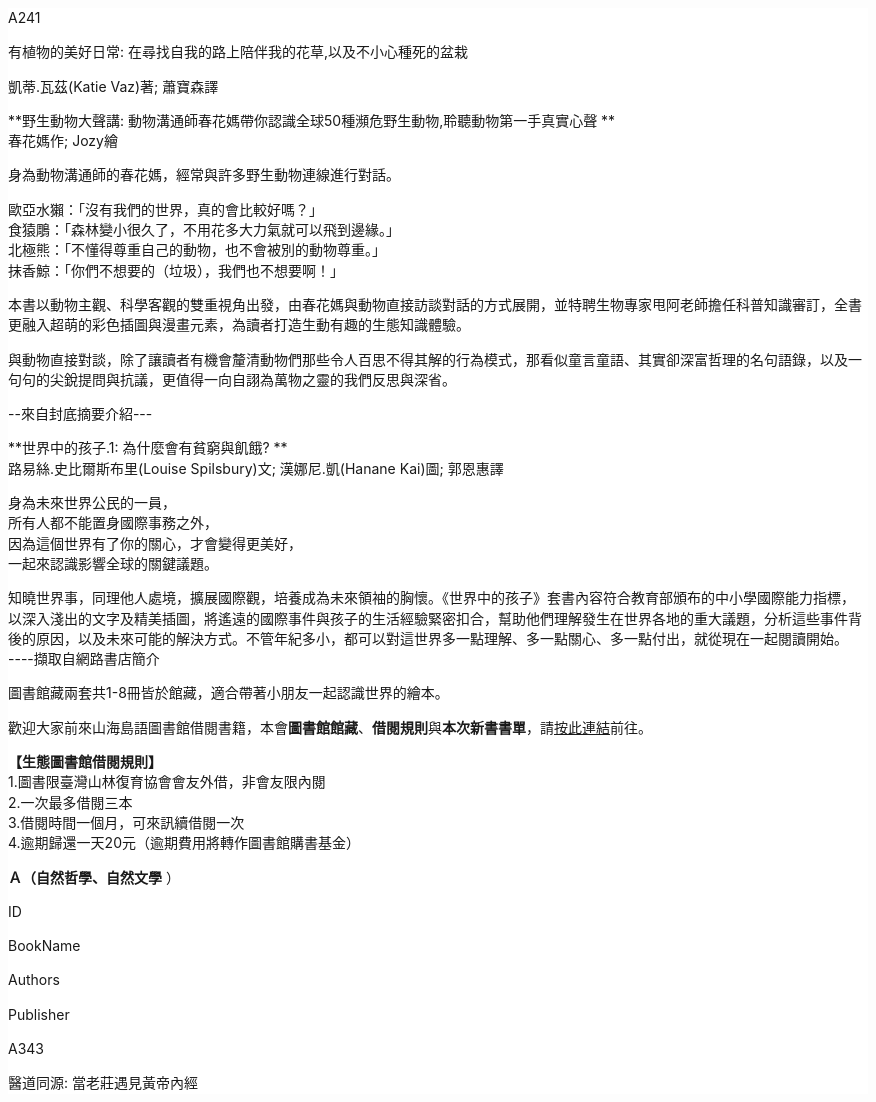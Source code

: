 A241

有植物的美好日常: 在尋找自我的路上陪伴我的花草,以及不小心種死的盆栽

凱蒂.瓦茲(Katie Vaz)著; 蕭寶森譯 

  

**野生動物大聲講: 動物溝通師春花媽帶你認識全球50種瀕危野生動物,聆聽動物第一手真實心聲 **  
春花媽作; Jozy繪 

  
身為動物溝通師的春花媽，經常與許多野生動物連線進行對話。

歐亞水獺：「沒有我們的世界，真的會比較好嗎？」  
食猿鵰：「森林變小很久了，不用花多大力氣就可以飛到邊緣。」  
北極熊：「不懂得尊重自己的動物，也不會被別的動物尊重。」  
抹香鯨：「你們不想要的（垃圾），我們也不想要啊！」

本書以動物主觀、科學客觀的雙重視角出發，由春花媽與動物直接訪談對話的方式展開，並特聘生物專家甩阿老師擔任科普知識審訂，全書更融入超萌的彩色插圖與漫畫元素，為讀者打造生動有趣的生態知識體驗。

與動物直接對談，除了讓讀者有機會釐清動物們那些令人百思不得其解的行為模式，那看似童言童語、其實卻深富哲理的名句語錄，以及一句句的尖銳提問與抗議，更值得一向自詡為萬物之靈的我們反思與深省。

  
\--來自封底摘要介紹---

**世界中的孩子.1: 為什麼會有貧窮與飢餓? **  
路易絲.史比爾斯布里(Louise Spilsbury)文; 漢娜尼.凱(Hanane Kai)圖; 郭恩惠譯 

身為未來世界公民的一員，  
所有人都不能置身國際事務之外，  
因為這個世界有了你的關心，才會變得更美好，  
一起來認識影響全球的關鍵議題。

知曉世界事，同理他人處境，擴展國際觀，培養成為未來領袖的胸懷。《世界中的孩子》套書內容符合教育部頒布的中小學國際能力指標，以深入淺出的文字及精美插圖，將遙遠的國際事件與孩子的生活經驗緊密扣合，幫助他們理解發生在世界各地的重大議題，分析這些事件背後的原因，以及未來可能的解決方式。不管年紀多小，都可以對這世界多一點理解、多一點關心、多一點付出，就從現在一起閱讀開始。  
\----擷取自網路書店簡介

圖書館藏兩套共1-8冊皆於館藏，適合帶著小朋友一起認識世界的繪本。

歡迎大家前來山海島語圖書館借閱書籍，本會**圖書館館藏**、**借閱規則**與**本次新書書單**，請[按此連結](https://www.reforestation.tw/?page_id=304)前往。

**【生態圖書館借閱規則】**  
1.圖書限臺灣山林復育協會會友外借，非會友限內閱  
2.一次最多借閱三本  
3.借閱時間一個月，可來訊續借閱一次  
4.逾期歸還一天20元（逾期費用將轉作圖書館購書基金）

**Ａ（自然哲學、自然文學** ）

ID

BookName

Authors

Publisher

A343

醫道同源: 當老莊遇見黃帝內經 
